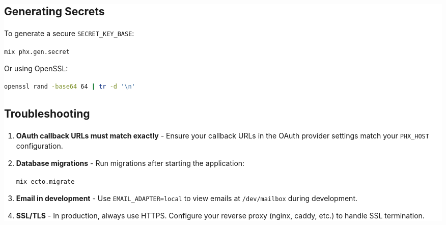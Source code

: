 ## Generating Secrets

To generate a secure `SECRET_KEY_BASE`:

```bash
mix phx.gen.secret
```

Or using OpenSSL:

```bash
openssl rand -base64 64 | tr -d '\n'
```

## Troubleshooting

1. **OAuth callback URLs must match exactly** - Ensure your callback URLs in the OAuth provider settings match your `PHX_HOST` configuration.

2. **Database migrations** - Run migrations after starting the application:
   ```bash
   mix ecto.migrate
   ```

3. **Email in development** - Use `EMAIL_ADAPTER=local` to view emails at `/dev/mailbox` during development.

4. **SSL/TLS** - In production, always use HTTPS. Configure your reverse proxy (nginx, caddy, etc.) to handle SSL termination.